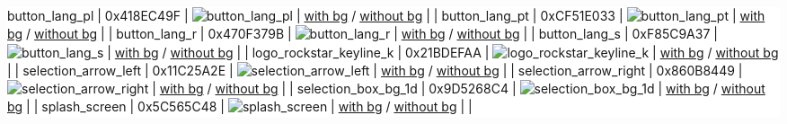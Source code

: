 button_lang_pl | 0x418EC49F | ![button_lang_pl](http://femga.com/images/samples/ui_textures/ui_startup_textures/boot_flow/button_lang_pl.png) | [with bg](http://femga.com/images/samples/ui_textures/ui_startup_textures/boot_flow/button_lang_pl.png) / [without bg](http://femga.com/images/samples/ui_textures_no_bg/ui_startup_textures/boot_flow/button_lang_pl.png)
 |  |
button_lang_pt | 0xCF51E033 | ![button_lang_pt](http://femga.com/images/samples/ui_textures/ui_startup_textures/boot_flow/button_lang_pt.png) | [with bg](http://femga.com/images/samples/ui_textures/ui_startup_textures/boot_flow/button_lang_pt.png) / [without bg](http://femga.com/images/samples/ui_textures_no_bg/ui_startup_textures/boot_flow/button_lang_pt.png)
 |  |
button_lang_r | 0x470F379B | ![button_lang_r](http://femga.com/images/samples/ui_textures/ui_startup_textures/boot_flow/button_lang_r.png) | [with bg](http://femga.com/images/samples/ui_textures/ui_startup_textures/boot_flow/button_lang_r.png) / [without bg](http://femga.com/images/samples/ui_textures_no_bg/ui_startup_textures/boot_flow/button_lang_r.png)
 |  |
button_lang_s | 0xF85C9A37 | ![button_lang_s](http://femga.com/images/samples/ui_textures/ui_startup_textures/boot_flow/button_lang_s.png) | [with bg](http://femga.com/images/samples/ui_textures/ui_startup_textures/boot_flow/button_lang_s.png) / [without bg](http://femga.com/images/samples/ui_textures_no_bg/ui_startup_textures/boot_flow/button_lang_s.png)
 |  |
logo_rockstar_keyline_k | 0x21BDEFAA | ![logo_rockstar_keyline_k](http://femga.com/images/samples/ui_textures/ui_startup_textures/boot_flow/logo_rockstar_keyline_k.png) | [with bg](http://femga.com/images/samples/ui_textures/ui_startup_textures/boot_flow/logo_rockstar_keyline_k.png) / [without bg](http://femga.com/images/samples/ui_textures_no_bg/ui_startup_textures/boot_flow/logo_rockstar_keyline_k.png)
 |  |
selection_arrow_left | 0x11C25A2E | ![selection_arrow_left](http://femga.com/images/samples/ui_textures/ui_startup_textures/boot_flow/selection_arrow_left.png) | [with bg](http://femga.com/images/samples/ui_textures/ui_startup_textures/boot_flow/selection_arrow_left.png) / [without bg](http://femga.com/images/samples/ui_textures_no_bg/ui_startup_textures/boot_flow/selection_arrow_left.png)
 |  |
selection_arrow_right | 0x860B8449 | ![selection_arrow_right](http://femga.com/images/samples/ui_textures/ui_startup_textures/boot_flow/selection_arrow_right.png) | [with bg](http://femga.com/images/samples/ui_textures/ui_startup_textures/boot_flow/selection_arrow_right.png) / [without bg](http://femga.com/images/samples/ui_textures_no_bg/ui_startup_textures/boot_flow/selection_arrow_right.png)
 |  |
selection_box_bg_1d | 0x9D5268C4 | ![selection_box_bg_1d](http://femga.com/images/samples/ui_textures/ui_startup_textures/boot_flow/selection_box_bg_1d.png) | [with bg](http://femga.com/images/samples/ui_textures/ui_startup_textures/boot_flow/selection_box_bg_1d.png) / [without bg](http://femga.com/images/samples/ui_textures_no_bg/ui_startup_textures/boot_flow/selection_box_bg_1d.png)
 |  |
splash_screen | 0x5C565C48 | ![splash_screen](http://femga.com/images/samples/ui_textures/ui_startup_textures/boot_flow/splash_screen.png) | [with bg](http://femga.com/images/samples/ui_textures/ui_startup_textures/boot_flow/splash_screen.png) / [without bg](http://femga.com/images/samples/ui_textures_no_bg/ui_startup_textures/boot_flow/splash_screen.png)
 |  |
